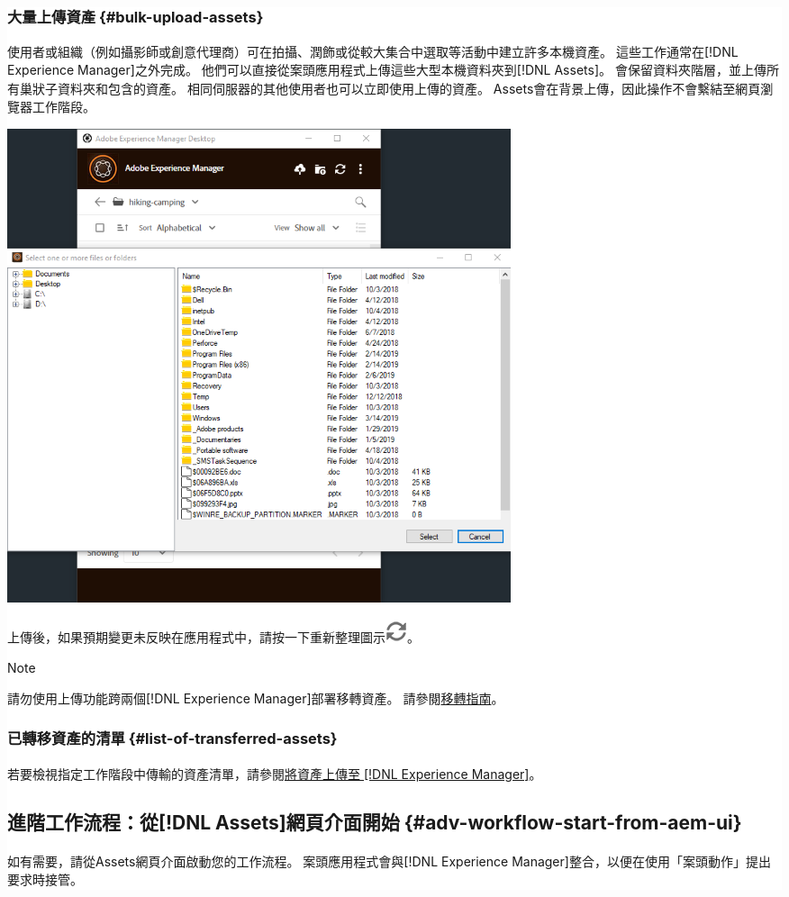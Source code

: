 ### 大量上傳資產 {#bulk-upload-assets}

使用者或組織（例如攝影師或創意代理商）可在拍攝、潤飾或從較大集合中選取等活動中建立許多本機資產。 這些工作通常在[!DNL Experience Manager]之外完成。 他們可以直接從案頭應用程式上傳這些大型本機資料夾到[!DNL Assets]。 會保留資料夾階層，並上傳所有巢狀子資料夾和包含的資產。 相同伺服器的其他使用者也可以立即使用上傳的資產。 Assets會在背景上傳，因此操作不會繫結至網頁瀏覽器工作階段。

![從您的案頭大量上傳多個本機資料夾到[!DNL Experience Manager]](assets/upload_local_folders_da2.png "從您的案頭大量上傳多個本機資料夾到Experience Manager")

上傳後，如果預期變更未反映在應用程式中，請按一下重新整理圖示![重新整理圖示](assets/do-not-localize/refresh.png)。

>[!NOTE]
>
>請勿使用上傳功能跨兩個[!DNL Experience Manager]部署移轉資產。 請參閱[移轉指南](https://experienceleague.adobe.com/zh-hant/docs/experience-manager-65/content/assets/administer/assets-migration-guide)。

### 已轉移資產的清單 {#list-of-transferred-assets}

若要檢視指定工作階段中傳輸的資產清單，請參閱[將資產上傳至 [!DNL Experience Manager]](#upload-and-add-new-assets-to-aem)。

## 進階工作流程：從[!DNL Assets]網頁介面開始 {#adv-workflow-start-from-aem-ui}

如有需要，請從Assets網頁介面啟動您的工作流程。 案頭應用程式會與[!DNL Experience Manager]整合，以便在使用「案頭動作」提出要求時接管。
